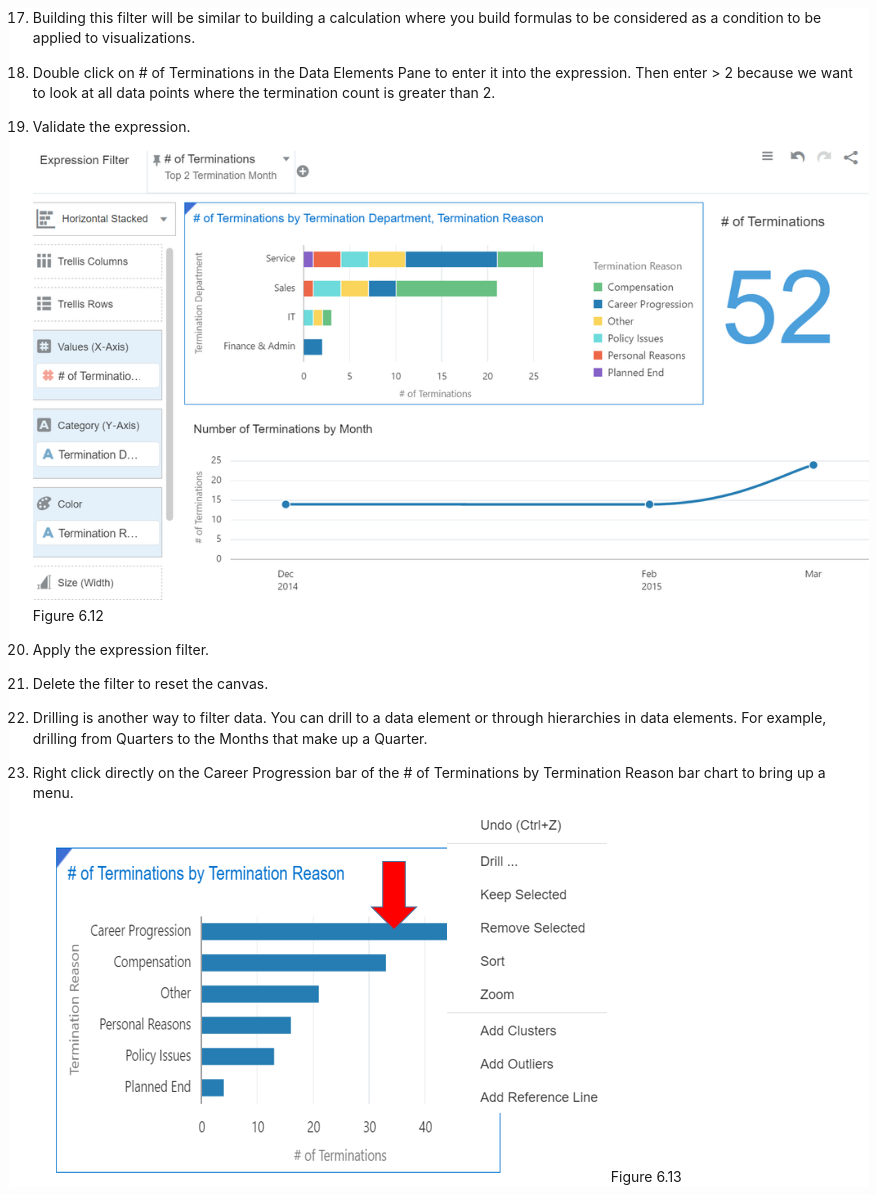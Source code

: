 17. Building this filter will be similar to building a calculation where
    you build formulas to be considered as a condition to be applied to
    visualizations.

18. Double click on \# of Terminations in the Data Elements Pane to
    enter it into the expression. Then enter \> 2 because we want to
    look at all data points where the termination count is greater than
    2.

19. Validate the expression.
    
    ![](./media/image77.png) Figure 6.12

20. Apply the expression filter.

21. Delete the filter to reset the canvas.

22. Drilling is another way to filter data. You can drill to a data
    element or through hierarchies in data elements. For example,
    drilling from Quarters to the Months that make up a Quarter.

23. Right click directly on the Career Progression bar of the \# of
    Terminations by Termination Reason bar chart to bring up a menu.
    
    ![](./media/image78.png) Figure 6.13